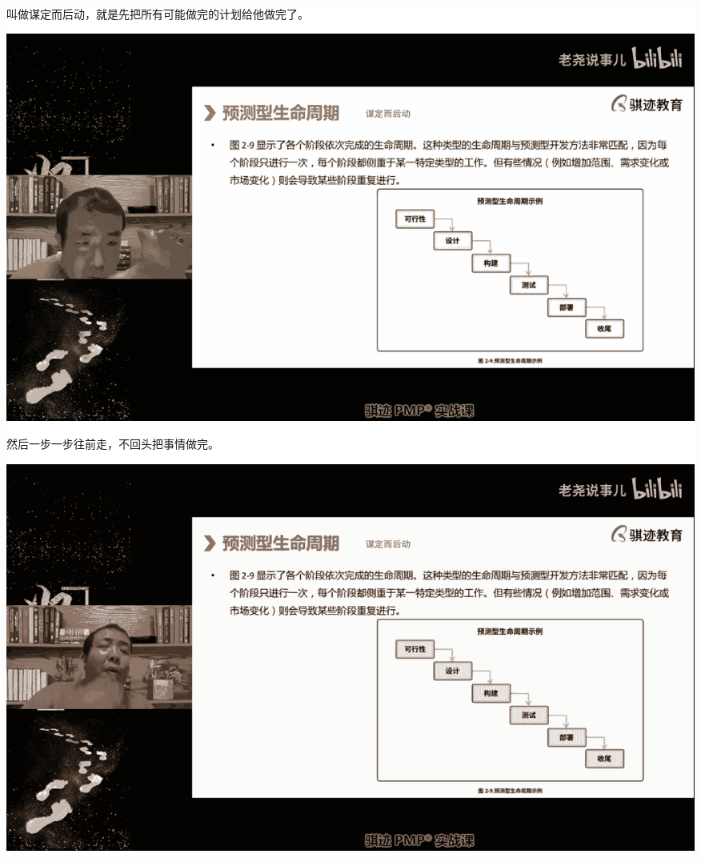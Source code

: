 叫做谋定而后动，就是先把所有可能做完的计划给他做完了。

![](img/35394d158e324df18776afbf5c9477d8_105.png)

然后一步一步往前走，不回头把事情做完。

![](img/35394d158e324df18776afbf5c9477d8_107.png)
